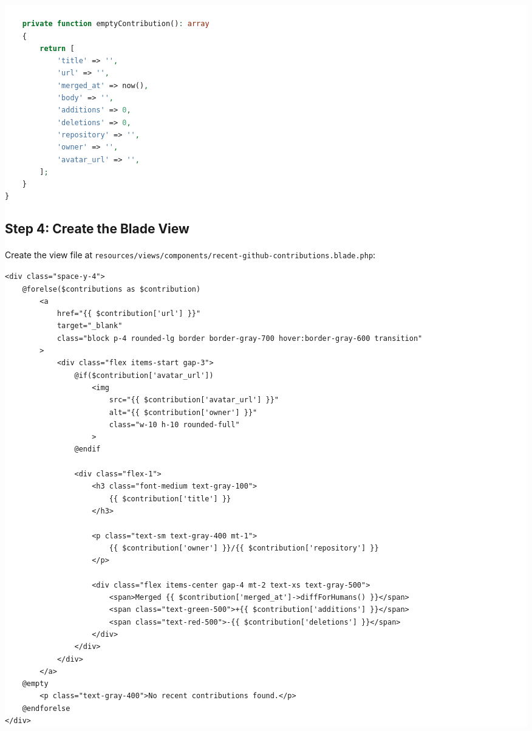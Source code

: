 ```php

    private function emptyContribution(): array
    {
        return [
            'title' => '',
            'url' => '',
            'merged_at' => now(),
            'body' => '',
            'additions' => 0,
            'deletions' => 0,
            'repository' => '',
            'owner' => '',
            'avatar_url' => '',
        ];
    }
}
```

## Step 4: Create the Blade View

Create the view file at `resources/views/components/recent-github-contributions.blade.php`:

```blade
<div class="space-y-4">
    @forelse($contributions as $contribution)
        <a
            href="{{ $contribution['url'] }}"
            target="_blank"
            class="block p-4 rounded-lg border border-gray-700 hover:border-gray-600 transition"
        >
            <div class="flex items-start gap-3">
                @if($contribution['avatar_url'])
                    <img
                        src="{{ $contribution['avatar_url'] }}"
                        alt="{{ $contribution['owner'] }}"
                        class="w-10 h-10 rounded-full"
                    >
                @endif

                <div class="flex-1">
                    <h3 class="font-medium text-gray-100">
                        {{ $contribution['title'] }}
                    </h3>

                    <p class="text-sm text-gray-400 mt-1">
                        {{ $contribution['owner'] }}/{{ $contribution['repository'] }}
                    </p>

                    <div class="flex items-center gap-4 mt-2 text-xs text-gray-500">
                        <span>Merged {{ $contribution['merged_at']->diffForHumans() }}</span>
                        <span class="text-green-500">+{{ $contribution['additions'] }}</span>
                        <span class="text-red-500">-{{ $contribution['deletions'] }}</span>
                    </div>
                </div>
            </div>
        </a>
    @empty
        <p class="text-gray-400">No recent contributions found.</p>
    @endforelse
</div>
```
